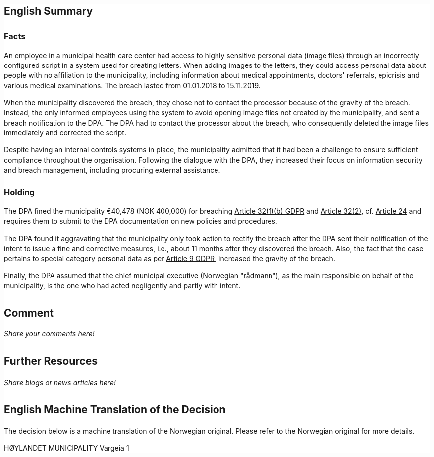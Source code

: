 ## English Summary

### Facts

An employee in a municipal health care center had access to highly sensitive personal data (image files) through an incorrectly configured script in a system used for creating letters. When adding images to the letters, they could access personal data about people with no affiliation to the municipality, including information about medical appointments, doctors' referrals, epicrisis and various medical examinations. The breach lasted from 01.01.2018 to 15.11.2019.

When the municipality discovered the breach, they chose not to contact the processor because of the gravity of the breach. Instead, the only informed employees using the system to avoid opening image files not created by the municipality, and sent a breach notification to the DPA. The DPA had to contact the processor about the breach, who consequently deleted the image files immediately and corrected the script.

Despite having an internal controls systems in place, the municipality admitted that it had been a challenge to ensure sufficient compliance throughout the organisation. Following the dialogue with the DPA, they increased their focus on information security and breach management, including procuring external assistance.

### Holding

The DPA fined the municipality €40,478 (NOK 400,000) for breaching [Article 32(1)(b) GDPR](/index.php?title=Article_32_GDPR#1b "Article 32 GDPR") and [Article 32(2)](/index.php?title=Article_32_GDPR "Article 32 GDPR"), cf. [Article 24](/index.php?title=Article_24_GDPR "Article 24 GDPR") and requires them to submit to the DPA documentation on new policies and procedures.

The DPA found it aggravating that the municipality only took action to rectify the breach after the DPA sent their notification of the intent to issue a fine and corrective measures, i.e., about 11 months after they discovered the breach. Also, the fact that the case pertains to special category personal data as per [Article 9 GDPR](/index.php?title=Article_9_GDPR "Article 9 GDPR"), increased the gravity of the breach.

Finally, the DPA assumed that the chief municipal executive (Norwegian "rådmann"), as the main responsible on behalf of the municipality, is the one who had acted negligently and partly with intent.

## Comment

_Share your comments here!_

## Further Resources

_Share blogs or news articles here!_

## English Machine Translation of the Decision

The decision below is a machine translation of the Norwegian original. Please refer to the Norwegian original for more details.

 HØYLANDET MUNICIPALITY
 Vargeia 1
